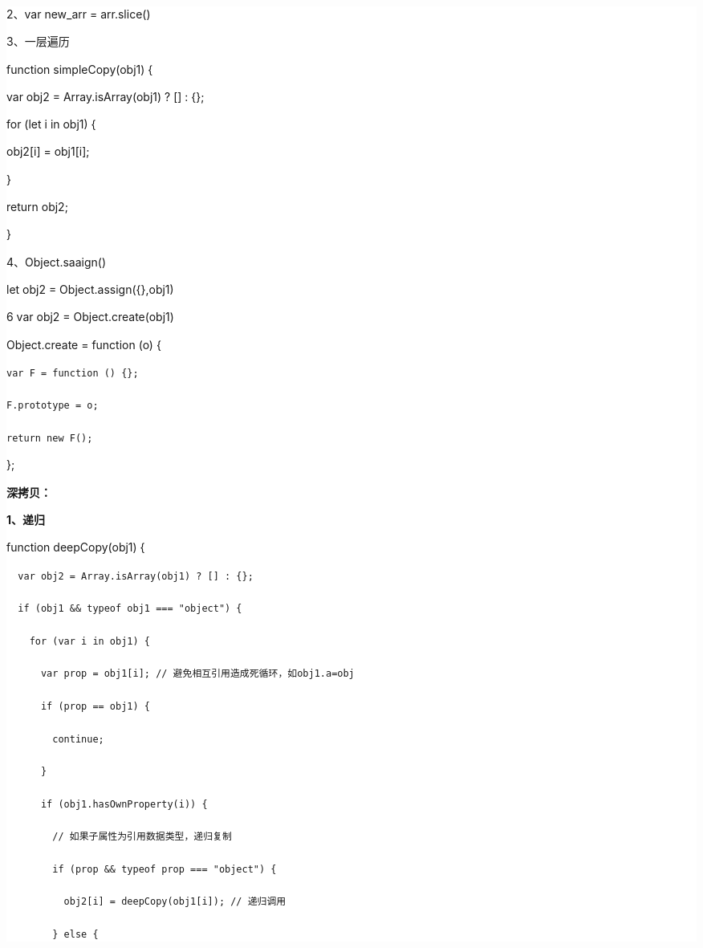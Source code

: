 2、var new_arr = arr.slice()

3、一层遍历

function simpleCopy(obj1) {

   var obj2 = Array.isArray(obj1) ? [] : {};

   for (let i in obj1) {

   obj2[i] = obj1[i];

  }

   return obj2;

}

4、Object.saaign()

let obj2 = Object.assign({},obj1)

6        var obj2 = Object.create(obj1)

Object.create =  function (o) {

    var F = function () {};
    
    F.prototype = o;
    
    return new F();

};

 

**深拷贝：**

**1、递归**

function deepCopy(obj1) {

      var obj2 = Array.isArray(obj1) ? [] : {};
    
      if (obj1 && typeof obj1 === "object") {
    
        for (var i in obj1) {
    
          var prop = obj1[i]; // 避免相互引用造成死循环，如obj1.a=obj
    
          if (prop == obj1) {
    
            continue;
    
          }
    
          if (obj1.hasOwnProperty(i)) {
    
            // 如果子属性为引用数据类型，递归复制
    
            if (prop && typeof prop === "object") {
    
              obj2[i] = deepCopy(obj1[i]); // 递归调用
    
            } else {
    